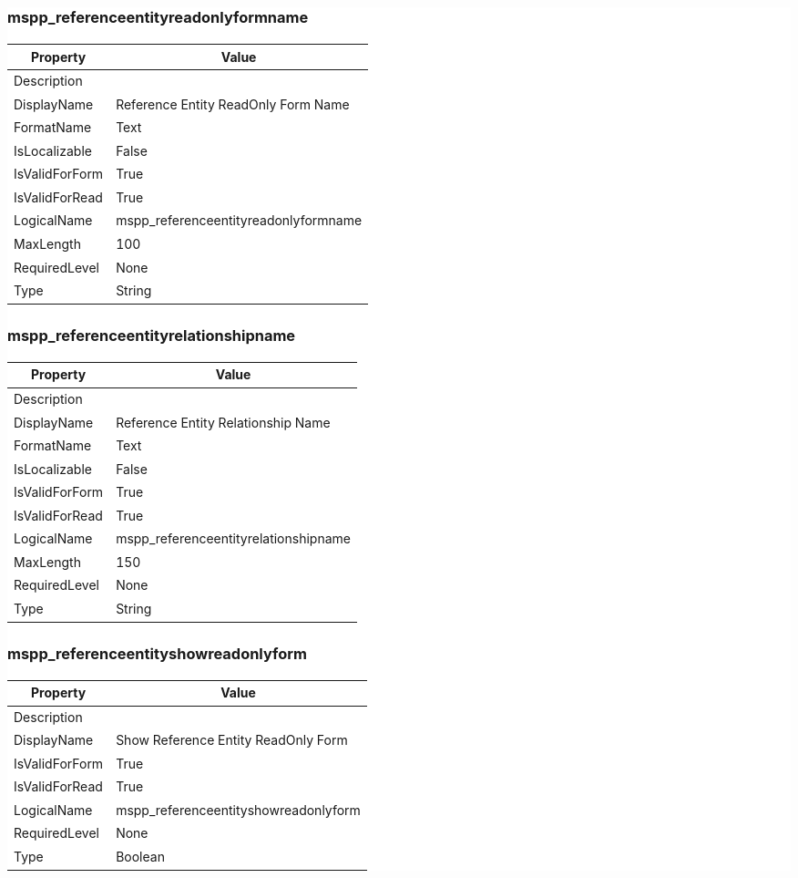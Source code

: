### <a name="BKMK_mspp_referenceentityreadonlyformname"></a> mspp_referenceentityreadonlyformname

|Property|Value|
|--------|-----|
|Description||
|DisplayName|Reference Entity ReadOnly Form Name|
|FormatName|Text|
|IsLocalizable|False|
|IsValidForForm|True|
|IsValidForRead|True|
|LogicalName|mspp_referenceentityreadonlyformname|
|MaxLength|100|
|RequiredLevel|None|
|Type|String|


### <a name="BKMK_mspp_referenceentityrelationshipname"></a> mspp_referenceentityrelationshipname

|Property|Value|
|--------|-----|
|Description||
|DisplayName|Reference Entity Relationship Name|
|FormatName|Text|
|IsLocalizable|False|
|IsValidForForm|True|
|IsValidForRead|True|
|LogicalName|mspp_referenceentityrelationshipname|
|MaxLength|150|
|RequiredLevel|None|
|Type|String|


### <a name="BKMK_mspp_referenceentityshowreadonlyform"></a> mspp_referenceentityshowreadonlyform

|Property|Value|
|--------|-----|
|Description||
|DisplayName|Show Reference Entity ReadOnly Form|
|IsValidForForm|True|
|IsValidForRead|True|
|LogicalName|mspp_referenceentityshowreadonlyform|
|RequiredLevel|None|
|Type|Boolean|